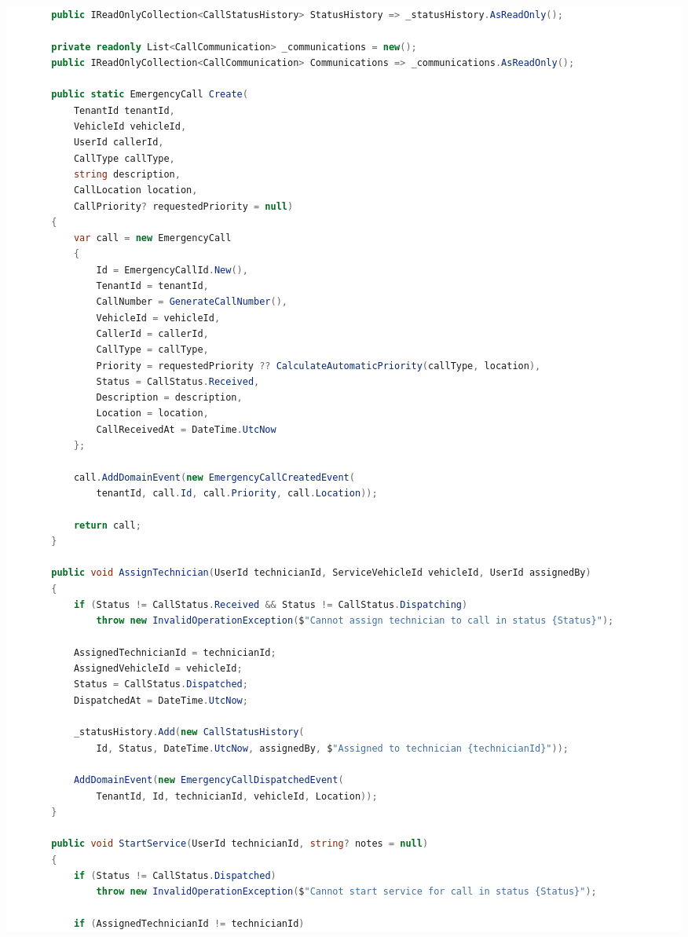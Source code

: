 ```csharp
        public IReadOnlyCollection<CallStatusHistory> StatusHistory => _statusHistory.AsReadOnly();
        
        private readonly List<CallCommunication> _communications = new();
        public IReadOnlyCollection<CallCommunication> Communications => _communications.AsReadOnly();

        public static EmergencyCall Create(
            TenantId tenantId,
            VehicleId vehicleId,
            UserId callerId,
            CallType callType,
            string description,
            CallLocation location,
            CallPriority? requestedPriority = null)
        {
            var call = new EmergencyCall
            {
                Id = EmergencyCallId.New(),
                TenantId = tenantId,
                CallNumber = GenerateCallNumber(),
                VehicleId = vehicleId,
                CallerId = callerId,
                CallType = callType,
                Priority = requestedPriority ?? CalculateAutomaticPriority(callType, location),
                Status = CallStatus.Received,
                Description = description,
                Location = location,
                CallReceivedAt = DateTime.UtcNow
            };

            call.AddDomainEvent(new EmergencyCallCreatedEvent(
                tenantId, call.Id, call.Priority, call.Location));

            return call;
        }

        public void AssignTechnician(UserId technicianId, ServiceVehicleId vehicleId, UserId assignedBy)
        {
            if (Status != CallStatus.Received && Status != CallStatus.Dispatching)
                throw new InvalidOperationException($"Cannot assign technician to call in status {Status}");

            AssignedTechnicianId = technicianId;
            AssignedVehicleId = vehicleId;
            Status = CallStatus.Dispatched;
            DispatchedAt = DateTime.UtcNow;

            _statusHistory.Add(new CallStatusHistory(
                Id, Status, DateTime.UtcNow, assignedBy, $"Assigned to technician {technicianId}"));

            AddDomainEvent(new EmergencyCallDispatchedEvent(
                TenantId, Id, technicianId, vehicleId, Location));
        }

        public void StartService(UserId technicianId, string? notes = null)
        {
            if (Status != CallStatus.Dispatched)
                throw new InvalidOperationException($"Cannot start service for call in status {Status}");

            if (AssignedTechnicianId != technicianId)
```